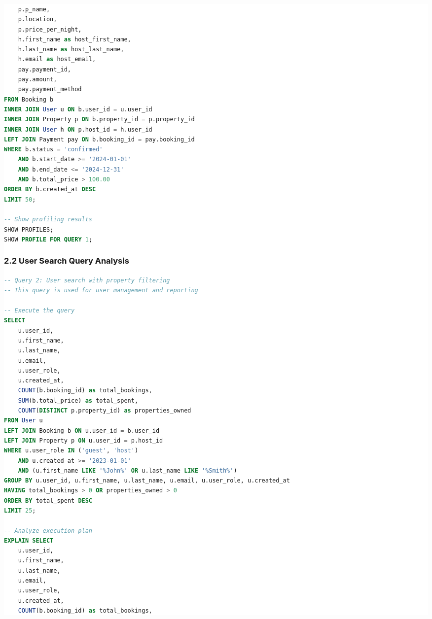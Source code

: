 ```sql
    p.p_name,
    p.location,
    p.price_per_night,
    h.first_name as host_first_name,
    h.last_name as host_last_name,
    h.email as host_email,
    pay.payment_id,
    pay.amount,
    pay.payment_method
FROM Booking b
INNER JOIN User u ON b.user_id = u.user_id
INNER JOIN Property p ON b.property_id = p.property_id
INNER JOIN User h ON p.host_id = h.user_id
LEFT JOIN Payment pay ON b.booking_id = pay.booking_id
WHERE b.status = 'confirmed' 
    AND b.start_date >= '2024-01-01' 
    AND b.end_date <= '2024-12-31'
    AND b.total_price > 100.00
ORDER BY b.created_at DESC
LIMIT 50;

-- Show profiling results
SHOW PROFILES;
SHOW PROFILE FOR QUERY 1;
```

### 2.2 User Search Query Analysis

```sql
-- Query 2: User search with property filtering
-- This query is used for user management and reporting

-- Execute the query
SELECT 
    u.user_id,
    u.first_name,
    u.last_name,
    u.email,
    u.user_role,
    u.created_at,
    COUNT(b.booking_id) as total_bookings,
    SUM(b.total_price) as total_spent,
    COUNT(DISTINCT p.property_id) as properties_owned
FROM User u
LEFT JOIN Booking b ON u.user_id = b.user_id
LEFT JOIN Property p ON u.user_id = p.host_id
WHERE u.user_role IN ('guest', 'host')
    AND u.created_at >= '2023-01-01'
    AND (u.first_name LIKE '%John%' OR u.last_name LIKE '%Smith%')
GROUP BY u.user_id, u.first_name, u.last_name, u.email, u.user_role, u.created_at
HAVING total_bookings > 0 OR properties_owned > 0
ORDER BY total_spent DESC
LIMIT 25;

-- Analyze execution plan
EXPLAIN SELECT 
    u.user_id,
    u.first_name,
    u.last_name,
    u.email,
    u.user_role,
    u.created_at,
    COUNT(b.booking_id) as total_bookings,
```